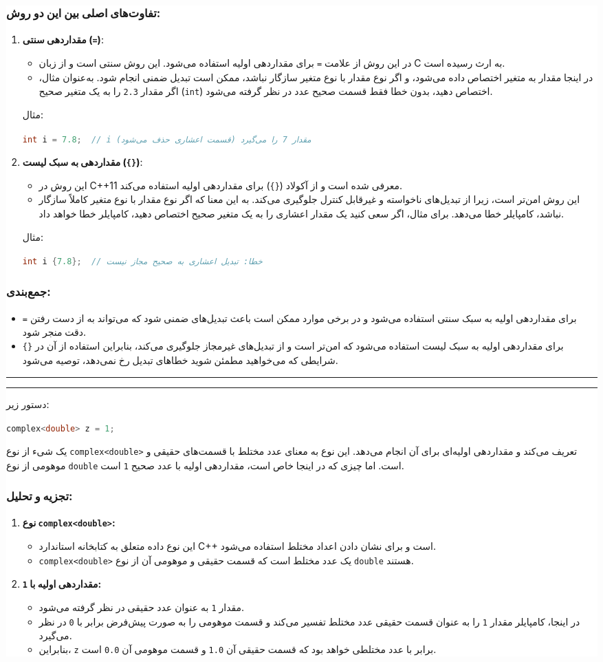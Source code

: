 ### تفاوت‌های اصلی بین این دو روش:

1. **مقداردهی سنتی (`=`)**:
   - در این روش از علامت `=` برای مقداردهی اولیه استفاده می‌شود. این روش سنتی است و از زبان C به ارث رسیده است.
   - در اینجا مقدار به متغیر اختصاص داده می‌شود، و اگر نوع مقدار با نوع متغیر سازگار نباشد، ممکن است تبدیل ضمنی انجام شود. به‌عنوان مثال، اگر مقدار `2.3` را به یک متغیر صحیح (`int`) اختصاص دهید، بدون خطا فقط قسمت صحیح عدد در نظر گرفته می‌شود.

   مثال:
   ```cpp
   int i = 7.8;  // i مقدار 7 را می‌گیرد (قسمت اعشاری حذف می‌شود)
   ```

2. **مقداردهی به سبک لیست (`{}`)**:
   - این روش در C++11 معرفی شده است و از آکولاد (`{}`) برای مقداردهی اولیه استفاده می‌کند.
   - این روش امن‌تر است، زیرا از تبدیل‌های ناخواسته و غیرقابل کنترل جلوگیری می‌کند. به این معنا که اگر نوع مقدار با نوع متغیر کاملاً سازگار نباشد، کامپایلر خطا می‌دهد. برای مثال، اگر سعی کنید یک مقدار اعشاری را به یک متغیر صحیح اختصاص دهید، کامپایلر خطا خواهد داد.

   مثال:
   ```cpp
   int i {7.8};  // خطا: تبدیل اعشاری به صحیح مجاز نیست
   ```

### جمع‌بندی:
- `=` برای مقداردهی اولیه به سبک سنتی استفاده می‌شود و در برخی موارد ممکن است باعث تبدیل‌های ضمنی شود که می‌تواند به از دست رفتن دقت منجر شود.
- `{}` برای مقداردهی اولیه به سبک لیست استفاده می‌شود که امن‌تر است و از تبدیل‌های غیرمجاز جلوگیری می‌کند، بنابراین استفاده از آن در شرایطی که می‌خواهید مطمئن شوید خطاهای تبدیل رخ نمی‌دهد، توصیه می‌شود.

---

---
دستور زیر:

```cpp
complex<double> z = 1;
```

یک شیء از نوع `complex<double>` تعریف می‌کند و مقداردهی اولیه‌ای برای آن انجام می‌دهد. این نوع به معنای عدد مختلط با قسمت‌های حقیقی و موهومی از نوع `double` است. اما چیزی که در اینجا خاص است، مقداردهی اولیه با عدد صحیح `1` است.

### تجزیه و تحلیل:

1. **نوع `complex<double>`:**
   - این نوع داده متعلق به کتابخانه استاندارد C++ است و برای نشان دادن اعداد مختلط استفاده می‌شود. 
   - `complex<double>` یک عدد مختلط است که قسمت حقیقی و موهومی آن از نوع `double` هستند.

2. **مقداردهی اولیه با `1`:**
   - مقدار `1` به عنوان عدد حقیقی در نظر گرفته می‌شود.
   - در اینجا، کامپایلر مقدار `1` را به عنوان قسمت حقیقی عدد مختلط تفسیر می‌کند و قسمت موهومی را به صورت پیش‌فرض برابر با `0` در نظر می‌گیرد.
   - بنابراین، `z` برابر با عدد مختلطی خواهد بود که قسمت حقیقی آن `1.0` و قسمت موهومی آن `0.0` است.
